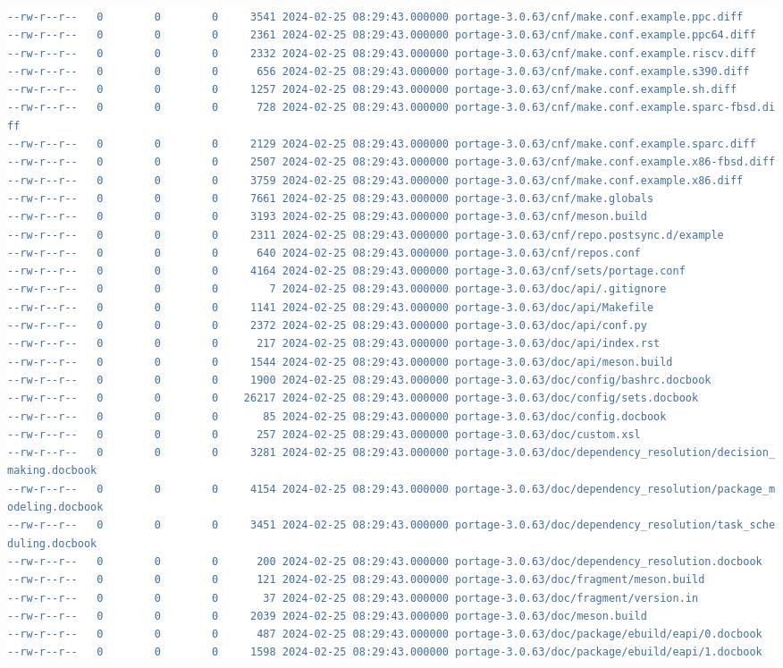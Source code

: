 ```diff
--rw-r--r--   0        0        0     3541 2024-02-25 08:29:43.000000 portage-3.0.63/cnf/make.conf.example.ppc.diff
--rw-r--r--   0        0        0     2361 2024-02-25 08:29:43.000000 portage-3.0.63/cnf/make.conf.example.ppc64.diff
--rw-r--r--   0        0        0     2332 2024-02-25 08:29:43.000000 portage-3.0.63/cnf/make.conf.example.riscv.diff
--rw-r--r--   0        0        0      656 2024-02-25 08:29:43.000000 portage-3.0.63/cnf/make.conf.example.s390.diff
--rw-r--r--   0        0        0     1257 2024-02-25 08:29:43.000000 portage-3.0.63/cnf/make.conf.example.sh.diff
--rw-r--r--   0        0        0      728 2024-02-25 08:29:43.000000 portage-3.0.63/cnf/make.conf.example.sparc-fbsd.diff
--rw-r--r--   0        0        0     2129 2024-02-25 08:29:43.000000 portage-3.0.63/cnf/make.conf.example.sparc.diff
--rw-r--r--   0        0        0     2507 2024-02-25 08:29:43.000000 portage-3.0.63/cnf/make.conf.example.x86-fbsd.diff
--rw-r--r--   0        0        0     3759 2024-02-25 08:29:43.000000 portage-3.0.63/cnf/make.conf.example.x86.diff
--rw-r--r--   0        0        0     7661 2024-02-25 08:29:43.000000 portage-3.0.63/cnf/make.globals
--rw-r--r--   0        0        0     3193 2024-02-25 08:29:43.000000 portage-3.0.63/cnf/meson.build
--rw-r--r--   0        0        0     2311 2024-02-25 08:29:43.000000 portage-3.0.63/cnf/repo.postsync.d/example
--rw-r--r--   0        0        0      640 2024-02-25 08:29:43.000000 portage-3.0.63/cnf/repos.conf
--rw-r--r--   0        0        0     4164 2024-02-25 08:29:43.000000 portage-3.0.63/cnf/sets/portage.conf
--rw-r--r--   0        0        0        7 2024-02-25 08:29:43.000000 portage-3.0.63/doc/api/.gitignore
--rw-r--r--   0        0        0     1141 2024-02-25 08:29:43.000000 portage-3.0.63/doc/api/Makefile
--rw-r--r--   0        0        0     2372 2024-02-25 08:29:43.000000 portage-3.0.63/doc/api/conf.py
--rw-r--r--   0        0        0      217 2024-02-25 08:29:43.000000 portage-3.0.63/doc/api/index.rst
--rw-r--r--   0        0        0     1544 2024-02-25 08:29:43.000000 portage-3.0.63/doc/api/meson.build
--rw-r--r--   0        0        0     1900 2024-02-25 08:29:43.000000 portage-3.0.63/doc/config/bashrc.docbook
--rw-r--r--   0        0        0    26217 2024-02-25 08:29:43.000000 portage-3.0.63/doc/config/sets.docbook
--rw-r--r--   0        0        0       85 2024-02-25 08:29:43.000000 portage-3.0.63/doc/config.docbook
--rw-r--r--   0        0        0      257 2024-02-25 08:29:43.000000 portage-3.0.63/doc/custom.xsl
--rw-r--r--   0        0        0     3281 2024-02-25 08:29:43.000000 portage-3.0.63/doc/dependency_resolution/decision_making.docbook
--rw-r--r--   0        0        0     4154 2024-02-25 08:29:43.000000 portage-3.0.63/doc/dependency_resolution/package_modeling.docbook
--rw-r--r--   0        0        0     3451 2024-02-25 08:29:43.000000 portage-3.0.63/doc/dependency_resolution/task_scheduling.docbook
--rw-r--r--   0        0        0      200 2024-02-25 08:29:43.000000 portage-3.0.63/doc/dependency_resolution.docbook
--rw-r--r--   0        0        0      121 2024-02-25 08:29:43.000000 portage-3.0.63/doc/fragment/meson.build
--rw-r--r--   0        0        0       37 2024-02-25 08:29:43.000000 portage-3.0.63/doc/fragment/version.in
--rw-r--r--   0        0        0     2039 2024-02-25 08:29:43.000000 portage-3.0.63/doc/meson.build
--rw-r--r--   0        0        0      487 2024-02-25 08:29:43.000000 portage-3.0.63/doc/package/ebuild/eapi/0.docbook
--rw-r--r--   0        0        0     1598 2024-02-25 08:29:43.000000 portage-3.0.63/doc/package/ebuild/eapi/1.docbook
```